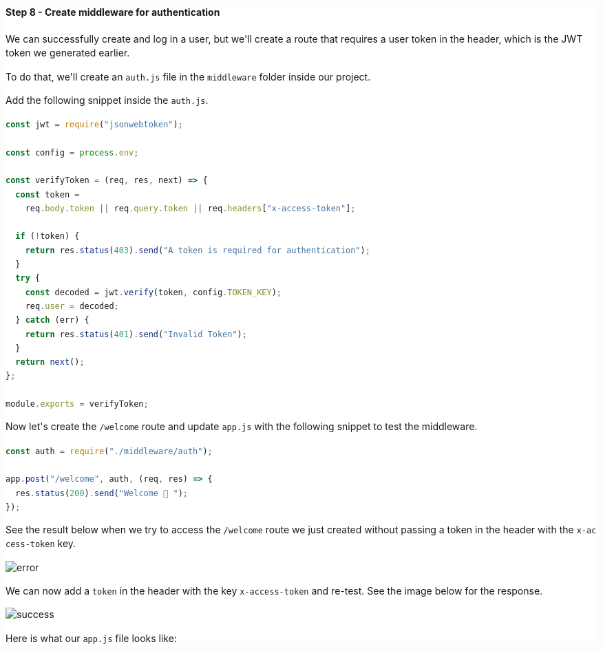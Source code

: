 #### Step 8 - Create middleware for authentication

We can successfully create and log in a user, but we'll create a route that requires a user token in the header, which is the JWT token we generated earlier.

To do that, we'll create an `auth.js` file in the `middleware` folder inside our project. 

Add the following snippet inside the `auth.js`.

```javascript
const jwt = require("jsonwebtoken");

const config = process.env;

const verifyToken = (req, res, next) => {
  const token =
    req.body.token || req.query.token || req.headers["x-access-token"];

  if (!token) {
    return res.status(403).send("A token is required for authentication");
  }
  try {
    const decoded = jwt.verify(token, config.TOKEN_KEY);
    req.user = decoded;
  } catch (err) {
    return res.status(401).send("Invalid Token");
  }
  return next();
};

module.exports = verifyToken;
```

Now let's create the `/welcome` route and update `app.js` with the following snippet to test the middleware.

```javascript
const auth = require("./middleware/auth");

app.post("/welcome", auth, (req, res) => {
  res.status(200).send("Welcome 🙌 ");
});
```

See the result below when we try to access the `/welcome` route we just created without passing a token in the header with the `x-access-token` key.

![error](/engineering-education/how-to-build-authentication-api-with-jwt-token-in-nodejs/error-response.png)

We can now add a `token` in the header with the key `x-access-token` and re-test. See the image below for the response.

![success](/engineering-education/how-to-build-authentication-api-with-jwt-token-in-nodejs/success-response.png)

Here is what our `app.js` file looks like:

